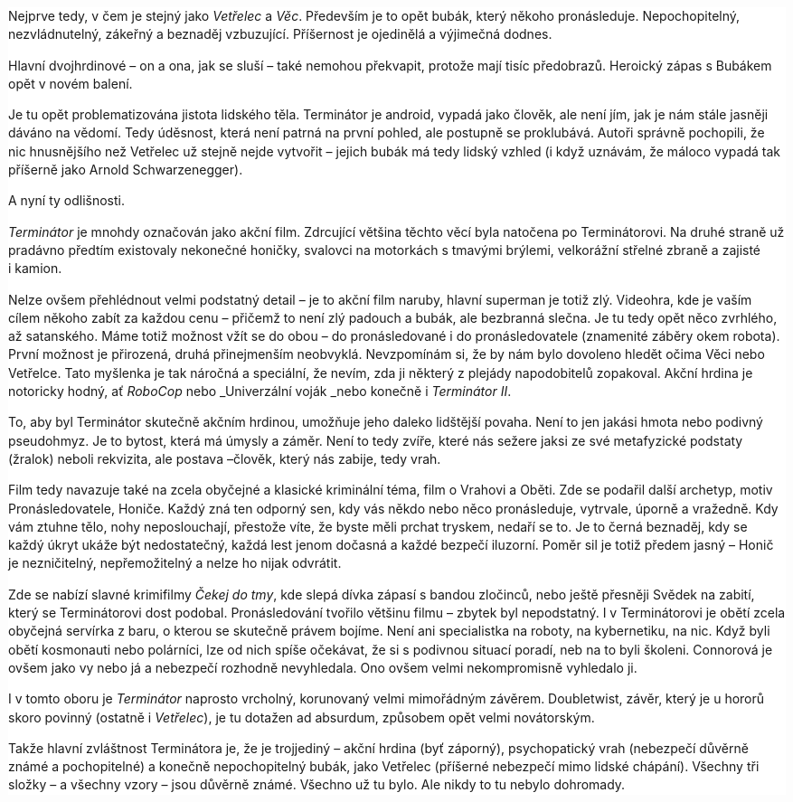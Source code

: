 Nejprve tedy, v čem je stejný jako _Vetřelec_ a _Věc_. Především je to opět bubák, který někoho pronásleduje. Nepochopitelný, nezvládnutelný, zákeřný a beznaděj vzbuzující. Příšernost je ojedinělá a výjimečná dodnes.

Hlavní dvojhrdinové – on a ona, jak se sluší – také nemohou překvapit, protože mají tisíc předobrazů. Heroický zápas s Bubákem opět v novém balení.

Je tu opět problematizována jistota lidského těla. Terminátor je android, vypadá jako člověk, ale není jím, jak je nám stále jasněji dáváno na vědomí. Tedy úděsnost, která není patrná na první pohled, ale postupně se proklubává. Autoři správně pochopili, že nic hnusnějšího než Vetřelec už stejně nejde vytvořit – jejich bubák má tedy lidský vzhled (i když uznávám, že máloco vypadá tak příšerně jako Arnold Schwarzenegger).

A nyní ty odlišnosti.

_Terminátor_ je mnohdy označován jako akční film. Zdrcující většina těchto věcí byla natočena po Terminátorovi. Na druhé straně už pradávno předtím existovaly nekonečné honičky, svalovci na motorkách s tmavými brýlemi, velkorážní střelné zbraně a zajisté i kamion.

Nelze ovšem přehlédnout velmi podstatný detail – je to akční film naruby, hlavní superman je totiž zlý. Videohra, kde je vaším cílem někoho zabít za každou cenu – přičemž to není zlý padouch a bubák, ale bezbranná slečna. Je tu tedy opět něco zvrhlého, až satanského. Máme totiž možnost vžít se do obou – do pronásledované i do pronásledovatele (znamenité záběry okem robota). První možnost je přirozená, druhá přinejmenším neobvyklá. Nevzpomínám si, že by nám bylo dovoleno hledět očima Věci nebo Vetřelce. Tato myšlenka je tak náročná a speciální, že nevím, zda ji některý z plejády napodobitelů zopakoval. Akční hrdina je notoricky hodný, ať _RoboCop_ nebo _Univerzální voják _nebo konečně i _Terminátor II_.

To, aby byl Terminátor skutečně akčním hrdinou, umožňuje jeho daleko lidštější povaha. Není to jen jakási hmota nebo podivný pseudohmyz. Je to bytost, která má úmysly a záměr. Není to tedy zvíře, které nás sežere jaksi ze své metafyzické podstaty (žralok) neboli rekvizita, ale postava –člověk, který nás zabije, tedy vrah.

Film tedy navazuje také na zcela obyčejné a klasické kriminální téma, film o Vrahovi a Oběti. Zde se podařil další archetyp, motiv Pronásledovatele, Honiče. Každý zná ten odporný sen, kdy vás někdo nebo něco pronásleduje, vytrvale, úporně a vražedně. Kdy vám ztuhne tělo, nohy neposlouchají, přestože víte, že byste měli prchat tryskem, nedaří se to. Je to černá beznaděj, kdy se každý úkryt ukáže být nedostatečný, každá lest jenom dočasná a každé bezpečí iluzorní. Poměr sil je totiž předem jasný – Honič je nezničitelný, nepřemožitelný a nelze ho nijak odvrátit.

Zde se nabízí slavné krimifilmy _Čekej do tmy_, kde slepá dívka zápasí s bandou zločinců, nebo ještě přesněji Svědek na zabití, který se Terminátorovi dost podobal. Pronásledování tvořilo většinu filmu – zbytek byl nepodstatný. I v Terminátorovi je obětí zcela obyčejná servírka z baru, o kterou se skutečně právem bojíme. Není ani specialistka na roboty, na kybernetiku, na nic. Když byli obětí kosmonauti nebo polárníci, lze od nich spíše očekávat, že si s podivnou situací poradí, neb na to byli školeni. Connorová je ovšem jako vy nebo já a nebezpečí rozhodně nevyhledala. Ono ovšem velmi nekompromisně vyhledalo ji.

I v tomto oboru je _Terminátor_ naprosto vrcholný, korunovaný velmi mimořádným závěrem. Doubletwist, závěr, který je u hororů skoro povinný (ostatně i _Vetřelec_), je tu dotažen ad absurdum, způsobem opět velmi novátorským.

Takže hlavní zvláštnost Terminátora je, že je trojjediný – akční hrdina (byť záporný), psychopatický vrah (nebezpečí důvěrně známé a pochopitelné) a konečně nepochopitelný bubák, jako Vetřelec (příšerné nebezpečí mimo lidské chápání). Všechny tři složky – a všechny vzory – jsou důvěrně známé. Všechno už tu bylo. Ale nikdy to tu nebylo dohromady.
